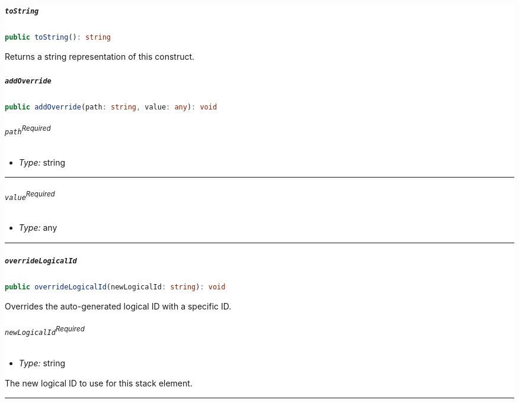 
##### `toString` <a name="toString" id="@cdktf/provider-cloudflare.dataCloudflareZeroTrustRiskScoringIntegration.DataCloudflareZeroTrustRiskScoringIntegration.toString"></a>

```typescript
public toString(): string
```

Returns a string representation of this construct.

##### `addOverride` <a name="addOverride" id="@cdktf/provider-cloudflare.dataCloudflareZeroTrustRiskScoringIntegration.DataCloudflareZeroTrustRiskScoringIntegration.addOverride"></a>

```typescript
public addOverride(path: string, value: any): void
```

###### `path`<sup>Required</sup> <a name="path" id="@cdktf/provider-cloudflare.dataCloudflareZeroTrustRiskScoringIntegration.DataCloudflareZeroTrustRiskScoringIntegration.addOverride.parameter.path"></a>

- *Type:* string

---

###### `value`<sup>Required</sup> <a name="value" id="@cdktf/provider-cloudflare.dataCloudflareZeroTrustRiskScoringIntegration.DataCloudflareZeroTrustRiskScoringIntegration.addOverride.parameter.value"></a>

- *Type:* any

---

##### `overrideLogicalId` <a name="overrideLogicalId" id="@cdktf/provider-cloudflare.dataCloudflareZeroTrustRiskScoringIntegration.DataCloudflareZeroTrustRiskScoringIntegration.overrideLogicalId"></a>

```typescript
public overrideLogicalId(newLogicalId: string): void
```

Overrides the auto-generated logical ID with a specific ID.

###### `newLogicalId`<sup>Required</sup> <a name="newLogicalId" id="@cdktf/provider-cloudflare.dataCloudflareZeroTrustRiskScoringIntegration.DataCloudflareZeroTrustRiskScoringIntegration.overrideLogicalId.parameter.newLogicalId"></a>

- *Type:* string

The new logical ID to use for this stack element.

---